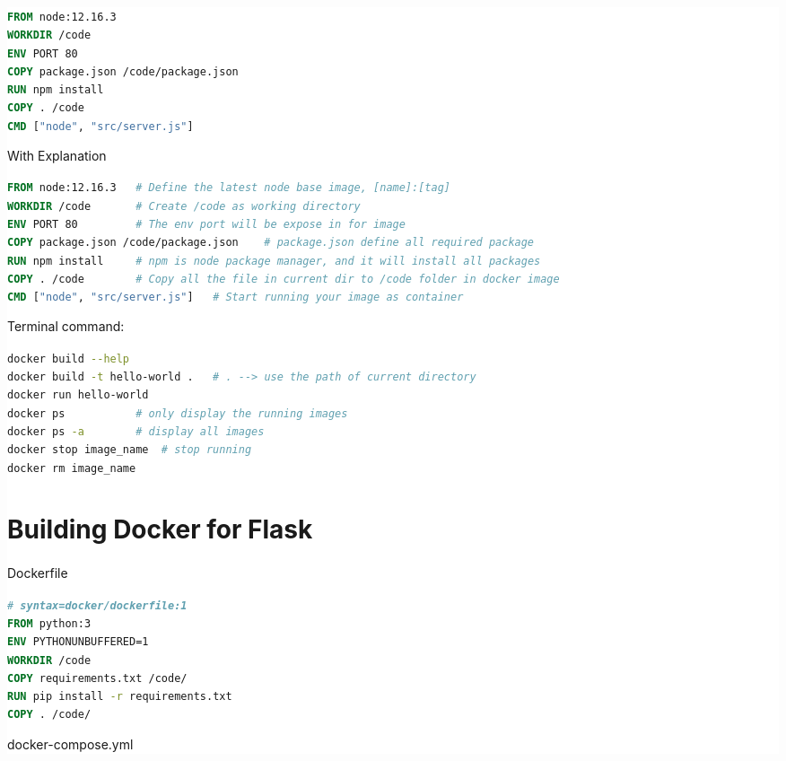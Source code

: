 ```dockerfile
FROM node:12.16.3
WORKDIR /code
ENV PORT 80
COPY package.json /code/package.json
RUN npm install
COPY . /code
CMD ["node", "src/server.js"]
```



With Explanation

```dockerfile
FROM node:12.16.3	# Define the latest node base image, [name]:[tag]
WORKDIR /code		# Create /code as working directory
ENV PORT 80			# The env port will be expose in for image
COPY package.json /code/package.json	# package.json define all required package
RUN npm install		# npm is node package manager, and it will install all packages
COPY . /code		# Copy all the file in current dir to /code folder in docker image
CMD ["node", "src/server.js"]	# Start running your image as container
```



Terminal command:

```bash
docker build --help
docker build -t hello-world .	# . --> use the path of current directory
docker run hello-world
docker ps 			# only display the running images
docker ps -a		# display all images
docker stop image_name	# stop running
docker rm image_name
```





# Building Docker for Flask

Dockerfile

```dockerfile
# syntax=docker/dockerfile:1
FROM python:3
ENV PYTHONUNBUFFERED=1
WORKDIR /code
COPY requirements.txt /code/
RUN pip install -r requirements.txt
COPY . /code/
```



docker-compose.yml
